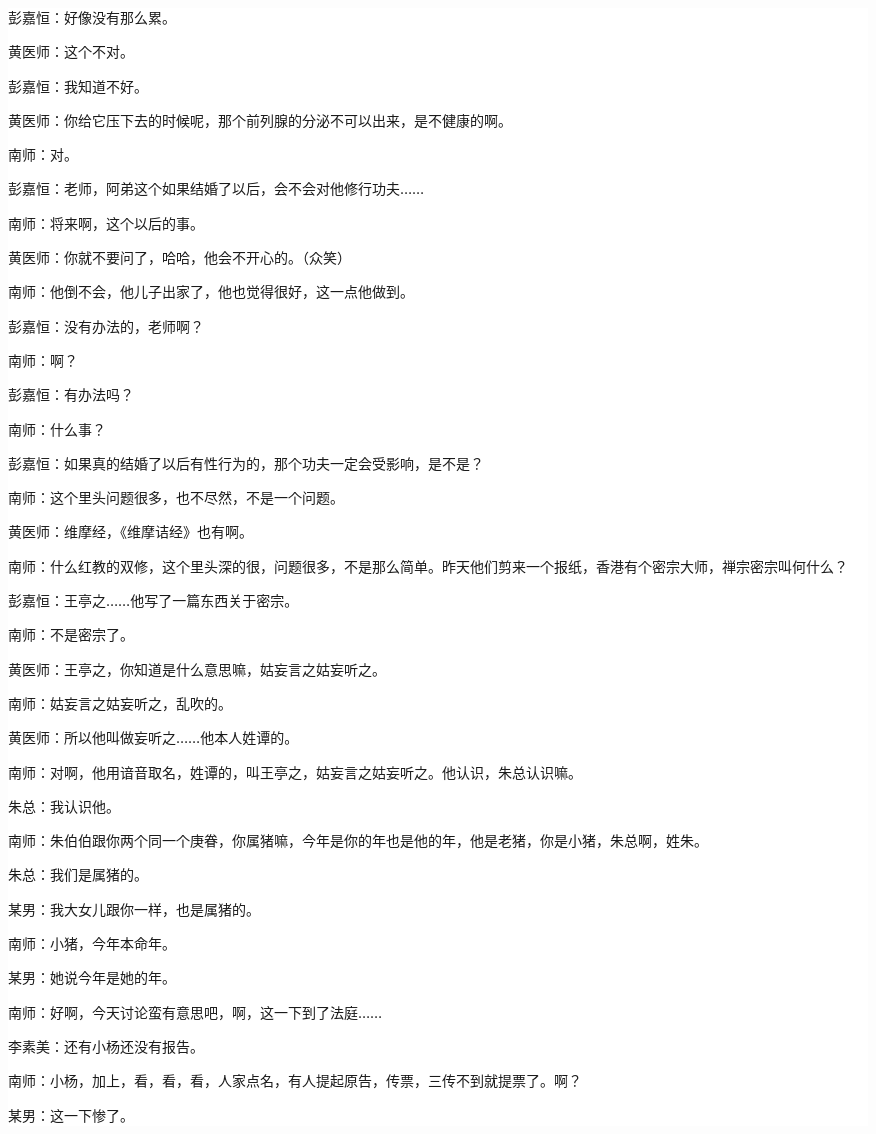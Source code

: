 彭嘉恒：好像没有那么累。

黄医师：这个不对。

彭嘉恒：我知道不好。

黄医师：你给它压下去的时候呢，那个前列腺的分泌不可以出来，是不健康的啊。

南师：对。

彭嘉恒：老师，阿弟这个如果结婚了以后，会不会对他修行功夫……

南师：将来啊，这个以后的事。

黄医师：你就不要问了，哈哈，他会不开心的。（众笑）

南师：他倒不会，他儿子出家了，他也觉得很好，这一点他做到。

彭嘉恒：没有办法的，老师啊？

南师：啊？

彭嘉恒：有办法吗？

南师：什么事？

彭嘉恒：如果真的结婚了以后有性行为的，那个功夫一定会受影响，是不是？

南师：这个里头问题很多，也不尽然，不是一个问题。

黄医师：维摩经，《维摩诘经》也有啊。

南师：什么红教的双修，这个里头深的很，问题很多，不是那么简单。昨天他们剪来一个报纸，香港有个密宗大师，禅宗密宗叫何什么？

彭嘉恒：王亭之……他写了一篇东西关于密宗。

南师：不是密宗了。

黄医师：王亭之，你知道是什么意思嘛，姑妄言之姑妄听之。

南师：姑妄言之姑妄听之，乱吹的。

黄医师：所以他叫做妄听之……他本人姓谭的。

南师：对啊，他用谙音取名，姓谭的，叫王亭之，姑妄言之姑妄听之。他认识，朱总认识嘛。

朱总：我认识他。

南师：朱伯伯跟你两个同一个庚眷，你属猪嘛，今年是你的年也是他的年，他是老猪，你是小猪，朱总啊，姓朱。

朱总：我们是属猪的。

某男：我大女儿跟你一样，也是属猪的。

南师：小猪，今年本命年。

某男：她说今年是她的年。

南师：好啊，今天讨论蛮有意思吧，啊，这一下到了法庭……

李素美：还有小杨还没有报告。

南师：小杨，加上，看，看，看，人家点名，有人提起原告，传票，三传不到就提票了。啊？

某男：这一下惨了。
